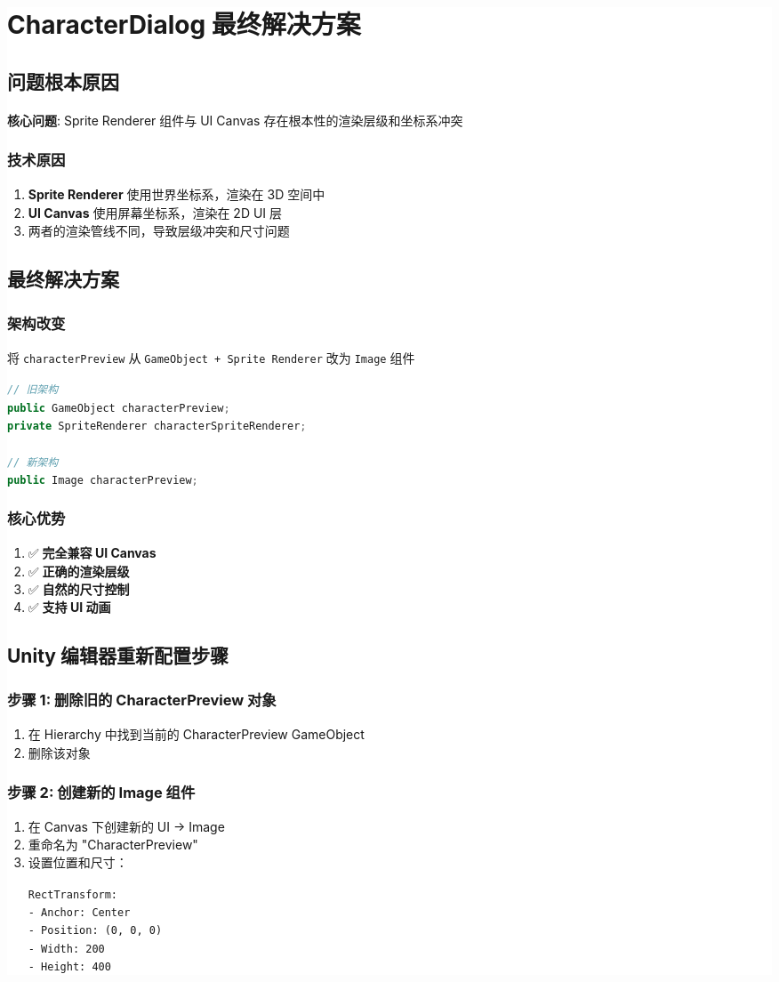 # CharacterDialog 最终解决方案

## 问题根本原因

**核心问题**: Sprite Renderer 组件与 UI Canvas 存在根本性的渲染层级和坐标系冲突

### 技术原因
1. **Sprite Renderer** 使用世界坐标系，渲染在 3D 空间中
2. **UI Canvas** 使用屏幕坐标系，渲染在 2D UI 层
3. 两者的渲染管线不同，导致层级冲突和尺寸问题

## 最终解决方案

### 架构改变
将 `characterPreview` 从 `GameObject + Sprite Renderer` 改为 `Image` 组件

```csharp
// 旧架构
public GameObject characterPreview;
private SpriteRenderer characterSpriteRenderer;

// 新架构
public Image characterPreview;
```

### 核心优势
1. ✅ **完全兼容 UI Canvas**
2. ✅ **正确的渲染层级**
3. ✅ **自然的尺寸控制**
4. ✅ **支持 UI 动画**

## Unity 编辑器重新配置步骤

### 步骤 1: 删除旧的 CharacterPreview 对象
1. 在 Hierarchy 中找到当前的 CharacterPreview GameObject
2. 删除该对象

### 步骤 2: 创建新的 Image 组件
1. 在 Canvas 下创建新的 UI → Image
2. 重命名为 "CharacterPreview"
3. 设置位置和尺寸：
   ```
   RectTransform:
   - Anchor: Center
   - Position: (0, 0, 0)
   - Width: 200
   - Height: 400
   ```
